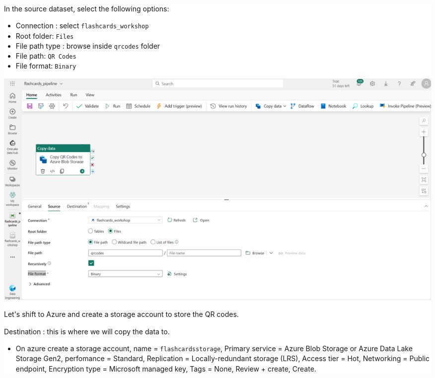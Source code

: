 In the source dataset, select the following options:
- Connection : select `flashcards_workshop`
- Root folder: `Files`
- File path type : browse inside `qrcodes` folder
- File path: `QR Codes`
- File format: `Binary`

![Screenshot of the Source Connection configuration in the pipeline](assets/data-pipeline-source.png)

Let's shift to Azure and create a storage account to store the QR codes.

Destination : this is where we will copy the data to.

- On azure create a storage account, name = `flashcardsstorage`, Primary service = Azure Blob Storage or Azure Data Lake Storage Gen2, perfomance = Standard, Replication = Locally-redundant storage (LRS), Access tier = Hot, Networking = Public endpoint, Encryption type = Microsoft managed key, Tags = None, Review + create, Create.
